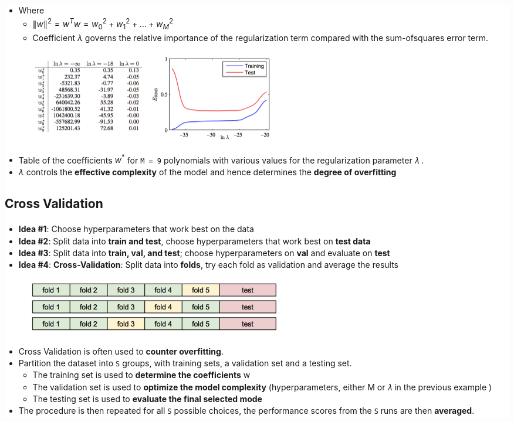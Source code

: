 - Where
    - $\| w \|^2 = w^T w = w_0^2 + w_1^2 + \dots + w^2_M$
    - Coefficient $\lambda$ governs the relative importance of the regularization term compared with the sum-ofsquares error term.

<img src="./assets/截屏2024-10-17 10.27.15.png" alt="截屏2024-10-17 10.27.15" style="zoom:50%;" />

- Table of the coefficients $w^*$ for `M = 9` polynomials with various values for the regularization parameter 𝜆 .
- $\lambda$ controls the **effective complexity** of the model and hence determines the **degree of overfitting**

## Cross Validation

- **Idea #1**: Choose hyperparameters that work best on the data
- **Idea #2**: Split data into **train and test**, choose hyperparameters that work best on **test data**
- **Idea #3**: Split data into **train, val, and test**; choose hyperparameters on **val** and evaluate on **test**
- **Idea #4**: **Cross-Validation**: Split data into **folds**, try each fold as validation and average the results

<img src="./assets/截屏2024-10-17 10.33.14.png" alt="截屏2024-10-17 10.33.14" style="zoom:50%;" />

- Cross Validation is often used to **counter overfitting**.
- Partition the dataset into `S` groups, with training sets, a validation set and a testing set.
    - The training set is used to **determine the coefficients** w
    - The validation set is used to **optimize the model complexity** (hyperparameters, either M or 𝜆 in the previous example )
    - The testing set is used to **evaluate the final selected mode**
- The procedure is then repeated for all `S` possible choices, the performance scores from the `S` runs are then **averaged**.
